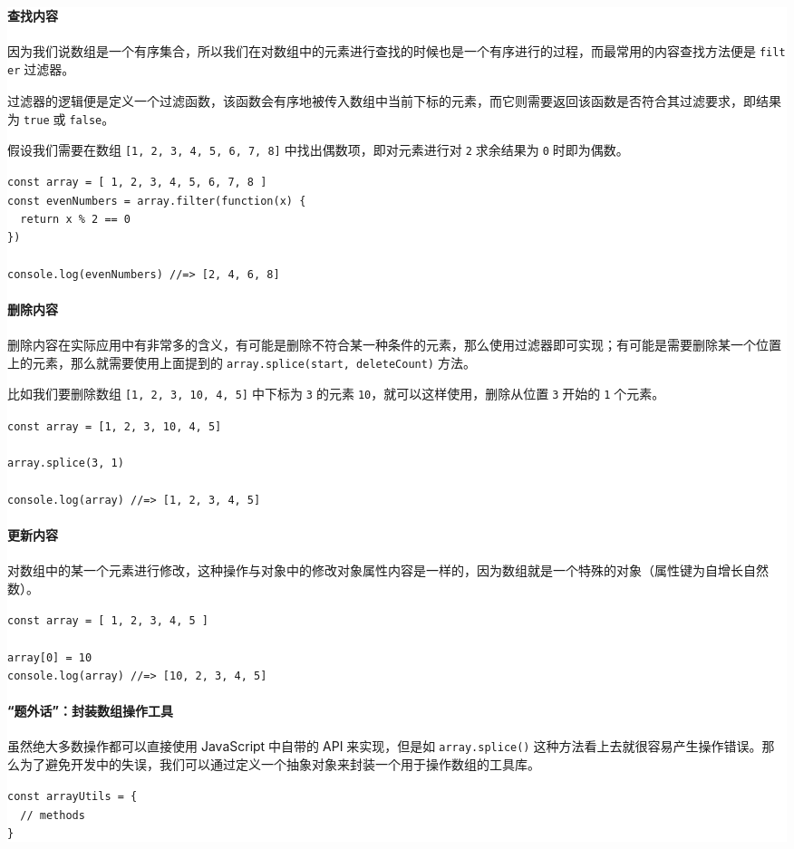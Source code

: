 #### 查找内容

因为我们说数组是一个有序集合，所以我们在对数组中的元素进行查找的时候也是一个有序进行的过程，而最常用的内容查找方法便是 `filter` 过滤器。

过滤器的逻辑便是定义一个过滤函数，该函数会有序地被传入数组中当前下标的元素，而它则需要返回该函数是否符合其过滤要求，即结果为 `true` 或 `false`。

假设我们需要在数组 `[1, 2, 3, 4, 5, 6, 7, 8]` 中找出偶数项，即对元素进行对 `2` 求余结果为 `0` 时即为偶数。

```
const array = [ 1, 2, 3, 4, 5, 6, 7, 8 ]
const evenNumbers = array.filter(function(x) {
  return x % 2 == 0
})

console.log(evenNumbers) //=> [2, 4, 6, 8]

```

#### 删除内容

删除内容在实际应用中有非常多的含义，有可能是删除不符合某一种条件的元素，那么使用过滤器即可实现；有可能是需要删除某一个位置上的元素，那么就需要使用上面提到的 `array.splice(start, deleteCount)` 方法。

比如我们要删除数组 `[1, 2, 3, 10, 4, 5]` 中下标为 `3` 的元素 `10`，就可以这样使用，删除从位置 `3` 开始的 `1` 个元素。

```
const array = [1, 2, 3, 10, 4, 5]

array.splice(3, 1)

console.log(array) //=> [1, 2, 3, 4, 5]

```

#### 更新内容

对数组中的某一个元素进行修改，这种操作与对象中的修改对象属性内容是一样的，因为数组就是一个特殊的对象（属性键为自增长自然数）。

```
const array = [ 1, 2, 3, 4, 5 ]

array[0] = 10
console.log(array) //=> [10, 2, 3, 4, 5]

```

#### “题外话”：封装数组操作工具

虽然绝大多数操作都可以直接使用 JavaScript 中自带的 API 来实现，但是如 `array.splice()` 这种方法看上去就很容易产生操作错误。那么为了避免开发中的失误，我们可以通过定义一个抽象对象来封装一个用于操作数组的工具库。

```
const arrayUtils = {
  // methods
}

```
